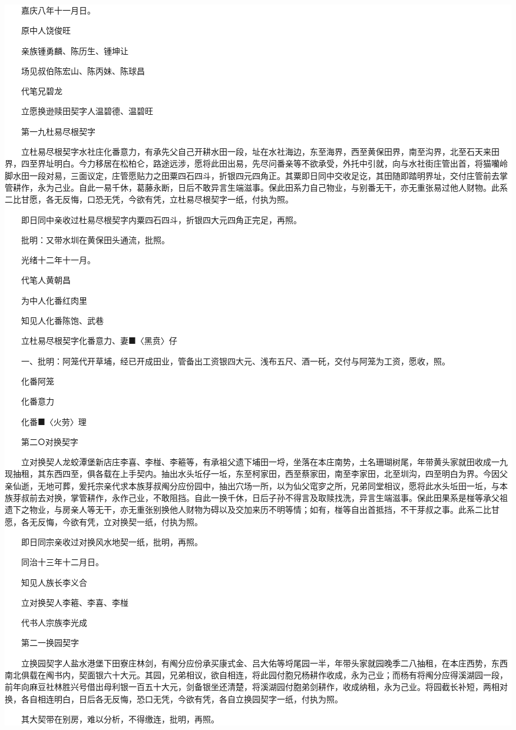 　　嘉庆八年十一月日。 

　　原中人饶俊旺 

　　亲族锺勇麟、陈历生、锺坤让 

　　场见叔伯陈宏山、陈丙妹、陈球昌 

　　代笔兄碧龙 

　　立愿换逊赎田契字人温碧德、温碧旺 

　　第一九杜易尽根契字 

　　立杜易尽根契字水社庄化番意力，有承先父自己开耕水田一段，址在水社海边，东至海界，西至黄保田界，南至沟界，北至石天来田界，四至界址明白。今力移居在松柏仑，路途远涉，愿将此田出易，先尽问番亲等不欲承受，外托中引就，向与水社街庄管出首，将猫囒岭脚水田一段对易，三面议定，庄管愿贴力之田粟四石四斗，折银四元四角正。其粟即日同中交收足讫，其田随即踏明界址，交付庄管前去掌管耕作，永为己业。自此一易千休，葛藤永断，日后不敢异言生端滋事。保此田系力自己物业，与别番无干，亦无重张易过他人财物。此系二比甘愿，各无反悔，口恐无凭，今欲有凭，立杜易尽根契字一纸，付执为照。 

　　即日同中亲收过杜易尽根契字内粟四石四斗，折银四大元四角正完足，再照。 

　　批明：又带水圳在黄保田头通流，批照。 

　　光绪十二年十一月。 

　　代笔人黄朝昌 

　　为中人化番红肉里 

　　知见人化番陈饱、武巷 

　　立杜易尽根契字化番意力、妻■〈黑贲〉仔 

　　一、批明：阿笼代开草埔，经已开成田业，管备出工资银四大元、浅布五尺、酒一矺，交付与阿笼为工资，愿收，照。 

　　化番阿笼 

　　化番意力 

　　化番■〈火劳〉理 

　　第二○对换契字 

　　立对换契人龙蛟潭堡新店庄李喜、李椪、李篐等，有承祖父遗下埔田一埒，坐落在本庄南势，土名珊瑚树尾，年带黄头家就田收成一九现抽租，其东西四至，俱各载在上手契内。抽出水头坵仔一坵，东至柯家田，西至蔡家田，南至李家田，北至圳沟，四至明白为界。今因父亲仙逝，无地可葬，爰托宗亲代求本族芽叔阄分应份园中，抽出穴场一所，以为仙父窀穸之所，兄弟同堂相议，愿将此水头坵田一坵，与本族芽叔前去对换，掌管耕作，永作己业，不敢阻挡。自此一换千休，日后子孙不得言及取赎找洗，异言生端滋事。保此田果系是椪等承父祖遗下之物业，与房亲人等无干，亦无重张别换他人财物为碍以及交加来历不明等情；如有，椪等自出首抵挡，不干芽叔之事。此系二比甘愿，各无反悔，今欲有凭，立对换契一纸，付执为照。 

　　即日同宗亲收过对换风水地契一纸，批明，再照。 

　　同治十三年十二月日。 

　　知见人族长李义合 

　　立对换契人李篐、李喜、李椪 

　　代书人宗族李光成 

　　第二一换园契字 

　　立换园契字人盐水港堡下田寮庄林剑，有阄分应份承买康式金、吕大佑等埒尾园一半，年带头家就园晚季二八抽租，在本庄西势，东西南北俱载在阄书内，契面银六十大元。其园，兄弟相议，欲自相连，将此园付胞兄杨耕作收成，永为己业；而杨有将阄分应得溪湖园一段，前年向麻豆社林胜兴号借出母利银一百五十大元，剑备银坐还清楚，将溪湖园付胞弟剑耕作，收成纳租，永为己业。将园截长补短，两相对换，各自相连明白，日后各无反悔，恐口无凭，今欲有凭，各自立换园契字一纸，付执为照。 

　　其大契带在别房，难以分析，不得缴连，批明，再照。 
